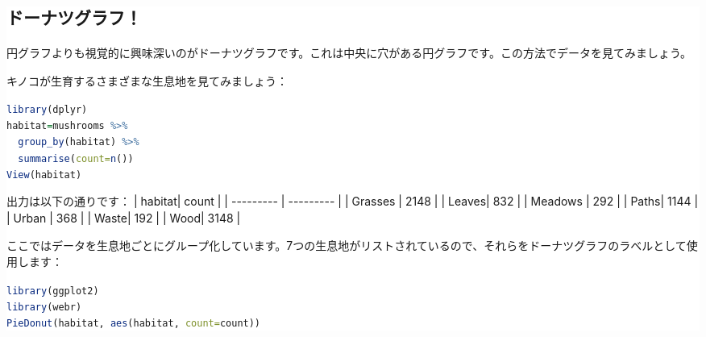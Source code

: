 ## ドーナツグラフ！

円グラフよりも視覚的に興味深いのがドーナツグラフです。これは中央に穴がある円グラフです。この方法でデータを見てみましょう。

キノコが生育するさまざまな生息地を見てみましょう：

```r
library(dplyr)
habitat=mushrooms %>%
  group_by(habitat) %>%
  summarise(count=n())
View(habitat)
```
出力は以下の通りです：
| habitat| count |
| --------- | --------- |
| Grasses    | 2148 |
| Leaves| 832 |
| Meadows    | 292 |
| Paths| 1144 |
| Urban    | 368 |
| Waste| 192 |
| Wood| 3148 |

ここではデータを生息地ごとにグループ化しています。7つの生息地がリストされているので、それらをドーナツグラフのラベルとして使用します：

```r
library(ggplot2)
library(webr)
PieDonut(habitat, aes(habitat, count=count))
```
